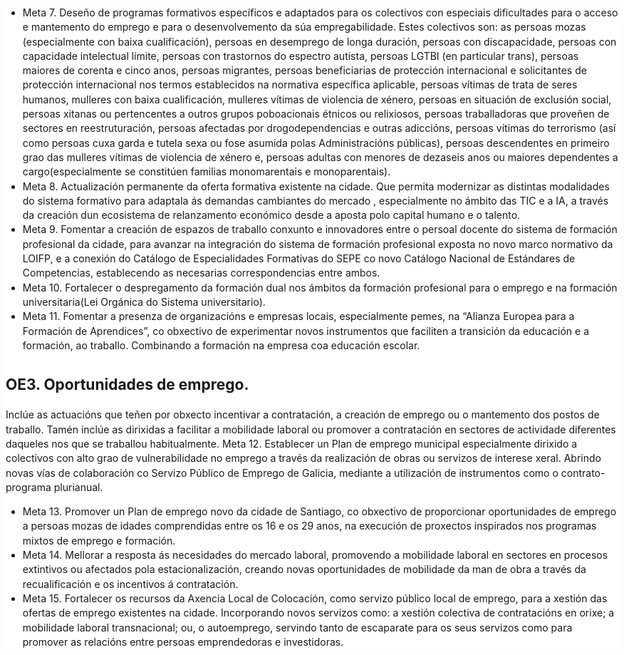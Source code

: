 -  Meta 7. Deseño de programas formativos específicos e adaptados para os colectivos con especiais dificultades para o acceso e mantemento do emprego e para o desenvolvemento da súa empregabilidade. Estes colectivos son: as persoas mozas (especialmente con baixa cualificación), persoas en desemprego de longa duración, persoas con discapacidade, persoas con capacidade intelectual límite, persoas con trastornos do espectro autista, persoas LGTBI (en particular trans), persoas maiores de corenta e cinco anos, persoas migrantes, persoas beneficiarias de protección internacional e solicitantes de protección internacional nos termos establecidos na normativa específica aplicable, persoas vítimas de trata de seres humanos, mulleres con baixa cualificación, mulleres vítimas de violencia de xénero, persoas en situación de exclusión social, persoas xitanas ou pertencentes a outros grupos poboacionais étnicos ou relixiosos, persoas traballadoras que proveñen de sectores en reestruturación, persoas afectadas por drogodependencias e outras adiccións, persoas vítimas do terrorismo (así como persoas cuxa garda e tutela sexa ou fose asumida polas Administracións públicas), persoas descendentes en primeiro grao das mulleres vítimas de violencia de xénero e, persoas adultas con menores de dezaseis anos ou maiores dependentes a cargo(especialmente se constitúen familias monomarentais e monoparentais).
-  Meta 8. Actualización permanente da oferta formativa existente na cidade. Que permita modernizar as distintas modalidades do sistema formativo para adaptala ás demandas cambiantes do mercado , especialmente no ámbito das TIC e a IA,  a través da creación dun ecosistema de relanzamento económico desde a aposta polo capital humano e o talento.
-  Meta  9. Fomentar a creación de espazos de traballo conxunto e innovadores entre o persoal docente do sistema de formación profesional da cidade,  para avanzar na integración do sistema de formación profesional exposta no novo marco normativo da LOIFP, e a conexión do Catálogo de Especialidades Formativas do SEPE co novo Catálogo Nacional de Estándares de Competencias, establecendo as necesarias correspondencias entre ambos.
-  Meta  10. Fortalecer o despregamento da  formación dual nos ámbitos da formación profesional para o emprego e na formación universitaria(Lei Orgánica do Sistema universitario).
-  Meta  11. Fomentar a presenza de organizacións  e empresas locais, especialmente pemes, na “Alianza Europea para a Formación de Aprendices”, co obxectivo de experimentar novos instrumentos  que faciliten  a transición da educación e a formación, ao traballo. Combinando a formación na empresa coa educación escolar.

<h2 id="OE3">OE3. Oportunidades de emprego.</h2>
Inclúe as actuacións que teñen por obxecto incentivar a contratación, a creación de emprego ou o mantemento dos postos de traballo. Tamén inclúe as dirixidas a facilitar a mobilidade laboral ou promover a contratación en sectores de actividade diferentes daqueles nos que se traballou habitualmente.
Meta  12. Establecer un Plan de emprego municipal especialmente dirixido a colectivos con alto grao de vulnerabilidade no emprego a través da realización de obras ou servizos de interese xeral. Abrindo novas vías de colaboración co Servizo Público de Emprego de Galicia, mediante a utilización de instrumentos como o contrato-programa plurianual.

-  Meta  13. Promover un Plan de emprego novo da cidade de Santiago, co obxectivo de proporcionar oportunidades de emprego a persoas mozas de idades comprendidas entre os 16 e os 29 anos, na execución de proxectos inspirados nos programas mixtos de emprego e formación.
-  Meta 14. Mellorar  a resposta ás necesidades do mercado laboral, promovendo a mobilidade laboral en sectores en procesos extintivos ou afectados pola estacionalización, creando novas oportunidades de mobilidade da man de obra a través da recualificación e os incentivos á contratación.
-  Meta 15. Fortalecer os recursos da Axencia Local de Colocación, como servizo público local de emprego, para a  xestión das ofertas de emprego existentes na cidade. Incorporando novos servizos como: a xestión colectiva de contratacións en orixe; a mobilidade laboral transnacional; ou,  o autoemprego, servindo tanto de escaparate para os seus servizos como para promover as relacións entre persoas emprendedoras e investidoras.
